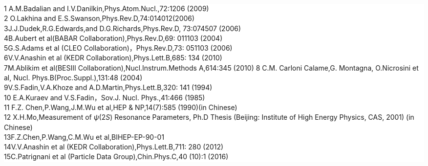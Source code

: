 1 A.M.Badalian and I.V.Danilkin,Phys.Atom.Nucl.,72:1206 (2009)   
2 O.Lakhina and E.S.Swanson,Phys.Rev.D,74:014012(2006)   
3J.J.Dudek,R.G.Edwards,and D.G.Richards,Phys.Rev.D, 73:074507 (2006)   
4B.Aubert et al(BABAR Collaboration),Phys.Rev.D,69: 011103 (2004)   
5G.S.Adams et al (CLEO Collaboration)，Phys.Rev.D,73: 051103 (2006)   
6V.V.Anashin et al (KEDR Collaboration),Phys.Lett.B,685: 134 (2010)   
7M.Ablikim et al(BESIII Collaboration),Nucl.Instrum.Methods A,614:345 (2010) 8 C.M. Carloni Calame,G. Montagna, O.Nicrosini et al, Nucl. Phys.B(Proc.Suppl.),131:48 (2004)   
9V.S.Fadin,V.A.Khoze and A.D.Martin,Phys.Lett.B,320: 141 (1994)   
10 E.A.Kuraev and V.S.Fadin，Sov.J. Nucl. Phys.,41:466 (1985)   
11 F.Z. Chen,P.Wang,J.M.Wu et al,HEP & NP,14(7):585 (1990)(in Chinese)   
12 X.H.Mo,Measurement of $\psi ( 2 S )$ Resonance Parameters, Ph.D Thesis (Beijing: Institute of High Energy Physics, CAS, 2001) (in Chinese)   
13F.Z.Chen,P.Wang,C.M.Wu et al,BIHEP-EP-90-01   
14V.V.Anashin et al (KEDR Collaboration),Phys.Lett.B,711: 280 (2012)   
15C.Patrignani et al (Particle Data Group),Chin.Phys.C,40 (10):1 (2016)
